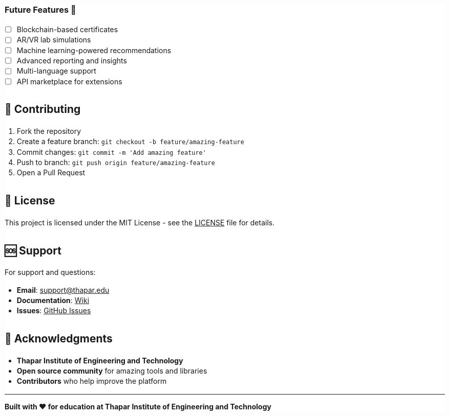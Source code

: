### Future Features 🔮
- [ ] Blockchain-based certificates
- [ ] AR/VR lab simulations
- [ ] Machine learning-powered recommendations
- [ ] Advanced reporting and insights
- [ ] Multi-language support
- [ ] API marketplace for extensions

## 🤝 Contributing

1. Fork the repository
2. Create a feature branch: `git checkout -b feature/amazing-feature`
3. Commit changes: `git commit -m 'Add amazing feature'`
4. Push to branch: `git push origin feature/amazing-feature`
5. Open a Pull Request

## 📄 License

This project is licensed under the MIT License - see the [LICENSE](LICENSE) file for details.

## 🆘 Support

For support and questions:
- **Email**: support@thapar.edu
- **Documentation**: [Wiki](wiki-url)
- **Issues**: [GitHub Issues](issues-url)

## 🙏 Acknowledgments

- **Thapar Institute of Engineering and Technology**
- **Open source community** for amazing tools and libraries
- **Contributors** who help improve the platform

---

**Built with ❤️ for education at Thapar Institute of Engineering and Technology** 